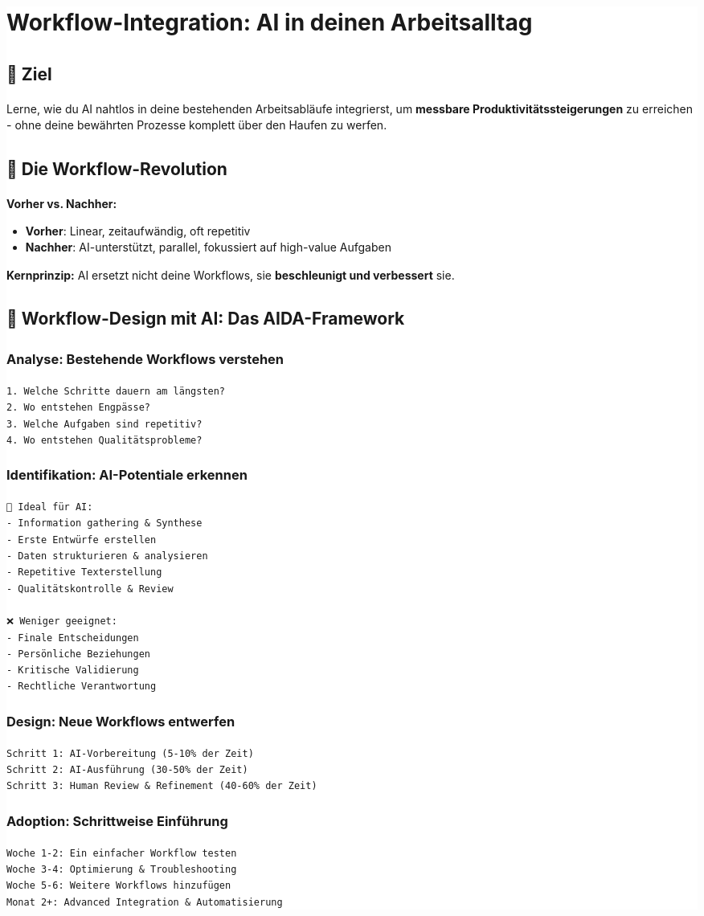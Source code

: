 # Workflow-Integration: AI in deinen Arbeitsalltag

## 🎯 Ziel
Lerne, wie du AI nahtlos in deine bestehenden Arbeitsabläufe integrierst, um **messbare Produktivitätssteigerungen** zu erreichen - ohne deine bewährten Prozesse komplett über den Haufen zu werfen.

## 🔄 Die Workflow-Revolution

**Vorher vs. Nachher:**
- **Vorher**: Linear, zeitaufwändig, oft repetitiv
- **Nachher**: AI-unterstützt, parallel, fokussiert auf high-value Aufgaben

**Kernprinzip:** AI ersetzt nicht deine Workflows, sie **beschleunigt und verbessert** sie.

## 🧠 Workflow-Design mit AI: Das AIDA-Framework

### **A**nalyse: Bestehende Workflows verstehen
```
1. Welche Schritte dauern am längsten?
2. Wo entstehen Engpässe?
3. Welche Aufgaben sind repetitiv?
4. Wo entstehen Qualitätsprobleme?
```

### **I**dentifikation: AI-Potentiale erkennen
```
🎯 Ideal für AI:
- Information gathering & Synthese
- Erste Entwürfe erstellen
- Daten strukturieren & analysieren
- Repetitive Texterstellung
- Qualitätskontrolle & Review

❌ Weniger geeignet:
- Finale Entscheidungen
- Persönliche Beziehungen
- Kritische Validierung
- Rechtliche Verantwortung
```

### **D**esign: Neue Workflows entwerfen
```
Schritt 1: AI-Vorbereitung (5-10% der Zeit)
Schritt 2: AI-Ausführung (30-50% der Zeit)
Schritt 3: Human Review & Refinement (40-60% der Zeit)
```

### **A**doption: Schrittweise Einführung
```
Woche 1-2: Ein einfacher Workflow testen
Woche 3-4: Optimierung & Troubleshooting
Woche 5-6: Weitere Workflows hinzufügen
Monat 2+: Advanced Integration & Automatisierung
```
